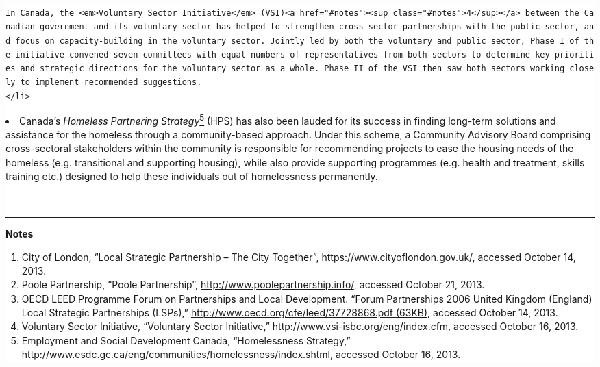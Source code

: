     In Canada, the <em>Voluntary Sector Initiative</em> (VSI)<a href="#notes"><sup class="#notes">4</sup></a> between the Canadian government and its voluntary sector has helped to strengthen cross-sector partnerships with the public sector, and focus on capacity-building in the voluntary sector. Jointly led by both the voluntary and public sector, Phase I of the initiative convened seven committees with equal numbers of representatives from both sectors to determine key priorities and strategic directions for the voluntary sector as a whole. Phase II of the VSI then saw both sectors working closely to implement recommended suggestions.  
    </li>  
<li>  
    Canada’s <em>Homeless Partnering Strategy</em><a href="#notes"><sup class="#notes">5</sup></a> (HPS) has also been lauded for its success in finding long-term solutions and assistance for the homeless through a community-based approach. Under this scheme, a Community Advisory Board comprising cross-sectoral stakeholders within the community is responsible for recommending projects to ease the housing needs of the homeless (e.g. transitional and supporting housing), while also provide supporting programmes (e.g. health and treatment, skills training etc.) designed to help these individuals out of homelessness permanently.  
    </li>  
</ul>  
<p>&nbsp;</p>  
<hr>  
<p><strong>Notes</strong></p>  
<ol>  
<li class="small-text">  
    City of London, “Local Strategic Partnership – The City Together”, <a href="https://www.cityoflondon.gov.uk/">https://www.cityoflondon.gov.uk/</a>, accessed October 14, 2013.  
    </li>  
<li class="small-text">  
    Poole Partnership, “Poole Partnership”, <a target="\_blank" href="http://www.poolepartnership.info/">http://www.poolepartnership.info/</a>, accessed October 21, 2013.  
    </li>  
<li class="small-text">  
    OECD LEED Programme Forum on Partnerships and Local Development. “Forum Partnerships 2006 United Kingdom (England) Local Strategic Partnerships (LSPs),” <a target="\_blank" href="http://www.oecd.org/cfe/leed/37728868.pdf">http://www.oecd.org/cfe/leed/37728868.pdf (63KB)</a>, accessed&nbsp;October&nbsp;14,&nbsp;2013.  
    </li>  
<li class="small-text">  
    Voluntary Sector Initiative, “Voluntary Sector Initiative,” <a target="\_blank" href="http://www.vsi-isbc.org/eng/index.cfm">http://www.vsi-isbc.org/eng/index.cfm</a>, accessed October&nbsp;16,&nbsp;2013.  
    </li>  
<li class="small-text">  
    Employment and Social Development Canada, “Homelessness Strategy,” <a target="\_blank" href="http://www.esdc.gc.ca/eng/communities/homelessness/index.shtml">http://www.esdc.gc.ca/eng/communities/homelessness/index.shtml</a>, accessed October 16, 2013.  
    </li>  
</ol>  
  
  
  
</div>  
  
  
